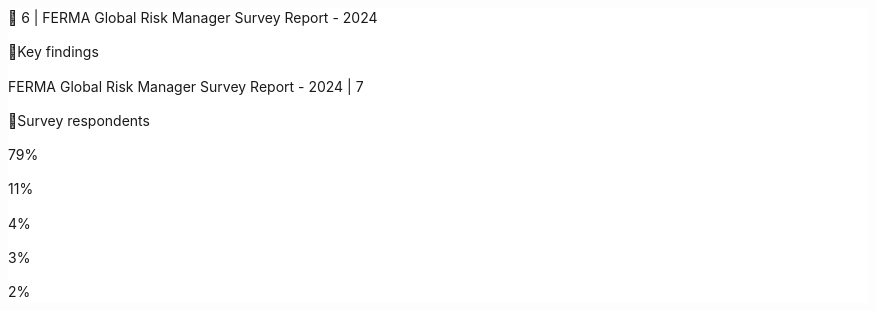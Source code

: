  
 
 
 
 
 
 
 
 
 
 
 
 
 
 
 
 
 
 
 
 
 
 
 
 
 
 
 
 
 
 
 
 
 
 
 
 
 
 
 
 
 
 
 
 
 
 
 
 
 
 
 
 
 
 
 
 
 
 
 
 
 
 
 
 
 
 
 
 
 6 \| FERMA Global Risk Manager Survey Report \- 2024

Key findings

FERMA Global Risk Manager Survey Report \- 2024 \| 7

Survey respondents

79%

11%

4%

3%

2%
